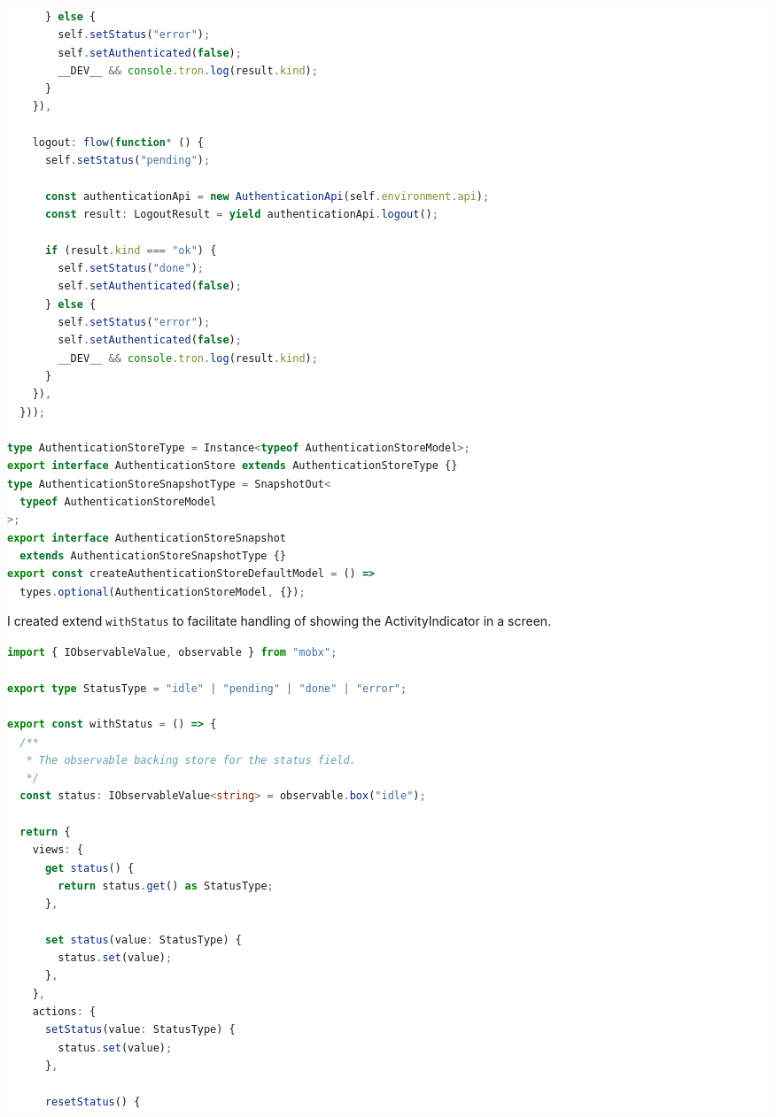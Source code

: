 ```typescript
      } else {
        self.setStatus("error");
        self.setAuthenticated(false);
        __DEV__ && console.tron.log(result.kind);
      }
    }),

    logout: flow(function* () {
      self.setStatus("pending");

      const authenticationApi = new AuthenticationApi(self.environment.api);
      const result: LogoutResult = yield authenticationApi.logout();

      if (result.kind === "ok") {
        self.setStatus("done");
        self.setAuthenticated(false);
      } else {
        self.setStatus("error");
        self.setAuthenticated(false);
        __DEV__ && console.tron.log(result.kind);
      }
    }),
  }));

type AuthenticationStoreType = Instance<typeof AuthenticationStoreModel>;
export interface AuthenticationStore extends AuthenticationStoreType {}
type AuthenticationStoreSnapshotType = SnapshotOut<
  typeof AuthenticationStoreModel
>;
export interface AuthenticationStoreSnapshot
  extends AuthenticationStoreSnapshotType {}
export const createAuthenticationStoreDefaultModel = () =>
  types.optional(AuthenticationStoreModel, {});
```

I created extend `withStatus` to facilitate handling of showing the ActivityIndicator in a screen.

```typescript
import { IObservableValue, observable } from "mobx";

export type StatusType = "idle" | "pending" | "done" | "error";

export const withStatus = () => {
  /**
   * The observable backing store for the status field.
   */
  const status: IObservableValue<string> = observable.box("idle");

  return {
    views: {
      get status() {
        return status.get() as StatusType;
      },

      set status(value: StatusType) {
        status.set(value);
      },
    },
    actions: {
      setStatus(value: StatusType) {
        status.set(value);
      },

      resetStatus() {
```